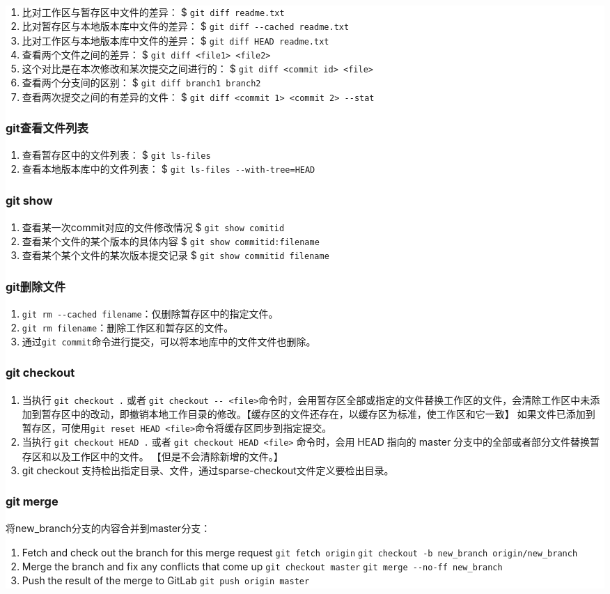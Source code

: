 1. 比对工作区与暂存区中文件的差异：
   $ `git diff readme.txt`
2. 比对暂存区与本地版本库中文件的差异：
   $ `git diff --cached readme.txt`
3. 比对工作区与本地版本库中文件的差异：
   $ `git diff HEAD readme.txt`
4. 查看两个文件之间的差异：
   $ `git diff <file1> <file2>`
5. 这个对比是在本次修改和某次提交之间进行的：
   $ `git diff <commit id> <file>`
6. 查看两个分支间的区别：
   $ `git diff branch1 branch2`
7. 查看两次提交之间的有差异的文件：
   $ `git diff <commit 1> <commit 2> --stat`

### git查看文件列表

1. 查看暂存区中的文件列表：
   $ `git ls-files`
2. 查看本地版本库中的文件列表：
   $ `git ls-files --with-tree=HEAD`

### git show

1. 查看某一次commit对应的文件修改情况
   $ `git show comitid`
2. 查看某个文件的某个版本的具体内容
   $ `git show commitid:filename`
3. 查看某个某个文件的某次版本提交记录
   $ `git show commitid filename`

### git删除文件

1. `git rm --cached filename`：仅删除暂存区中的指定文件。
2. `git rm filename`：删除工作区和暂存区的文件。
3. 通过`git commit`命令进行提交，可以将本地库中的文件文件也删除。

### git checkout

1. 当执行 `git checkout .` 或者 `git checkout -- <file>`命令时，会用暂存区全部或指定的文件替换工作区的文件，会清除工作区中未添加到暂存区中的改动，即撤销本地工作目录的修改。【缓存区的文件还存在，以缓存区为标准，使工作区和它一致】
   如果文件已添加到暂存区，可使用`git reset HEAD <file>`命令将缓存区同步到指定提交。
2. 当执行 `git checkout HEAD .` 或者 `git checkout HEAD <file>` 命令时，会用 HEAD 指向的
   master 分支中的全部或者部分文件替换暂存区和以及工作区中的文件。 【但是不会清除新增的文件。】
3. git checkout 支持检出指定目录、文件，通过sparse-checkout文件定义要检出目录。

### git merge

将new_branch分支的内容合并到master分支：

1. Fetch and check out the branch for this merge request
   `git fetch origin`
   `git checkout -b new_branch origin/new_branch`
2. Merge the branch and fix any conflicts that come up
   `git checkout master`
   `git merge --no-ff new_branch`
3. Push the result of the merge to GitLab
   `git push origin master`
